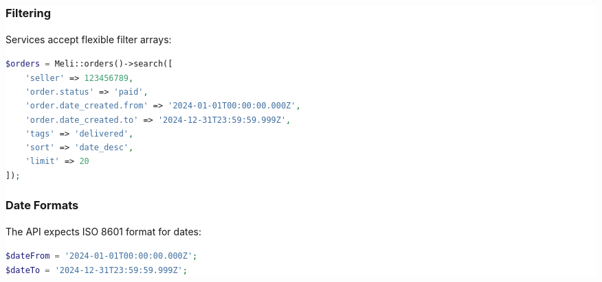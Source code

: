 ### Filtering

Services accept flexible filter arrays:

```php
$orders = Meli::orders()->search([
    'seller' => 123456789,
    'order.status' => 'paid',
    'order.date_created.from' => '2024-01-01T00:00:00.000Z',
    'order.date_created.to' => '2024-12-31T23:59:59.999Z',
    'tags' => 'delivered',
    'sort' => 'date_desc',
    'limit' => 20
]);
```

### Date Formats

The API expects ISO 8601 format for dates:

```php
$dateFrom = '2024-01-01T00:00:00.000Z';
$dateTo = '2024-12-31T23:59:59.999Z';
```
